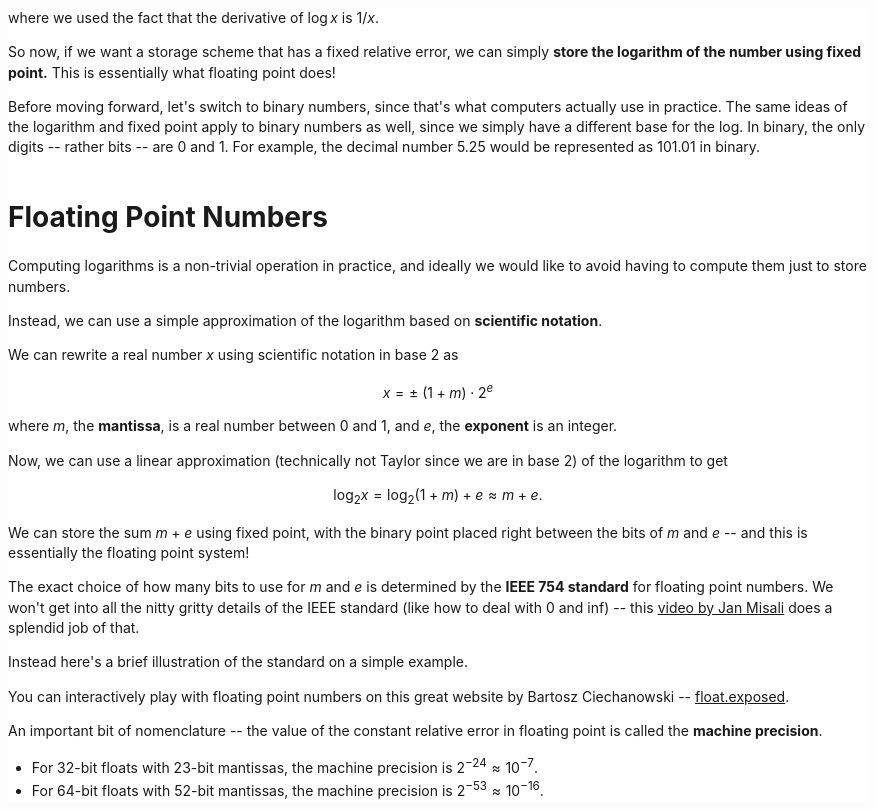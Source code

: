 where we used the fact that the derivative of $\log x$ is $1/x$.

So now, if we want a storage scheme that has a fixed relative error, we can simply **store the logarithm of the number using fixed point.**
This is essentially what floating point does!

<video width="100%" controls="controls" loop="loop" autoplay muted>
  <source src="{{site.baseurl}}/images/floating_point/mp4s/LogFixedPoint.mp4" type="video/mp4">
</video>

Before moving forward, let's switch to binary numbers, since that's what computers actually use in practice.
The same ideas of the logarithm and fixed point apply to binary numbers as well, since we simply have a different base for the log.
In binary, the only digits -- rather bits -- are $0$ and $1$. For example, the decimal number $5.25$ would be represented as $101.01$ in binary.


# Floating Point Numbers

Computing logarithms is a non-trivial operation in practice, and ideally we would like to avoid having to compute them just to store numbers.

Instead, we can use a simple approximation of the logarithm based on **scientific notation**.

We can rewrite a real number $x$ using scientific notation in base 2 as

$$x = \pm \ (1 + m) \cdot 2^e$$

where $m$, the **mantissa**, is a real number between $0$ and $1$, and $e$, the **exponent** is an integer.

Now, we can use a linear approximation (technically not Taylor since we are in base 2) of the logarithm to get

$$\log_2 x =  \log_2 (1 + m) + e \approx m + e.$$

We can store the sum $m + e$ using fixed point, with the binary point placed right between the bits of $m$ and $e$ -- and this is essentially the floating point system!

The exact choice of how many bits to use for $m$ and $e$ is determined by the **IEEE 754 standard** for floating point numbers. We won't get into all the nitty gritty details of the IEEE standard (like how to deal with 0 and inf) -- this [video by Jan Misali](https://www.youtube.com/watch?v=dQhj5RGtag0) does a splendid job of that. 

Instead here's a brief illustration of the standard on a simple example.

<video width="100%" controls="controls" loop="loop" autoplay muted>
  <source src="{{site.baseurl}}/images/floating_point/mp4s/IEEE.mp4" type="video/mp4">
</video>

You can interactively play with floating point numbers on this great website by Bartosz Ciechanowski -- [float.exposed](https://float.exposed/).

An important bit of nomenclature -- the value of the constant relative error in floating point is called the **machine precision**. 

* For 32-bit floats with 23-bit mantissas, the machine precision is $2^{-24} \approx 10^{-7}$. 
* For 64-bit floats with 52-bit mantissas, the machine precision is $2^{-53} \approx 10^{-16}$.
